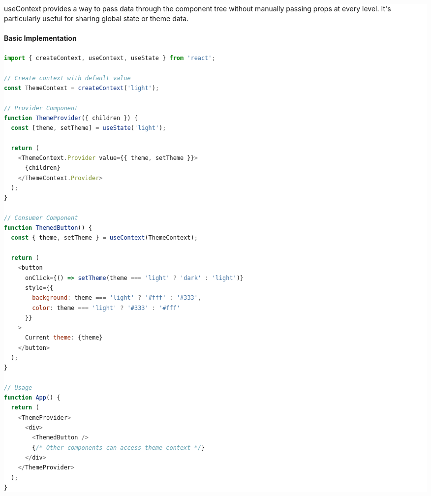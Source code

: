 useContext provides a way to pass data through the component tree without manually passing props at every level. It's particularly useful for sharing global state or theme data.

#### Basic Implementation

```javascript
import { createContext, useContext, useState } from 'react';

// Create context with default value
const ThemeContext = createContext('light');

// Provider Component
function ThemeProvider({ children }) {
  const [theme, setTheme] = useState('light');

  return (
    <ThemeContext.Provider value={{ theme, setTheme }}>
      {children}
    </ThemeContext.Provider>
  );
}

// Consumer Component
function ThemedButton() {
  const { theme, setTheme } = useContext(ThemeContext);

  return (
    <button
      onClick={() => setTheme(theme === 'light' ? 'dark' : 'light')}
      style={{
        background: theme === 'light' ? '#fff' : '#333',
        color: theme === 'light' ? '#333' : '#fff'
      }}
    >
      Current theme: {theme}
    </button>
  );
}

// Usage
function App() {
  return (
    <ThemeProvider>
      <div>
        <ThemedButton />
        {/* Other components can access theme context */}
      </div>
    </ThemeProvider>
  );
}
```
